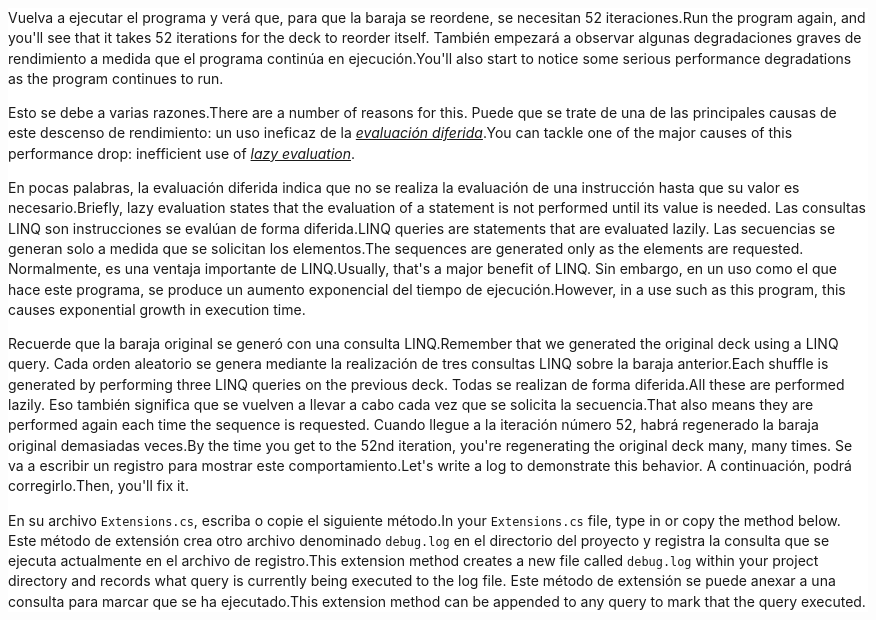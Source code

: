 <span data-ttu-id="b7584-214">Vuelva a ejecutar el programa y verá que, para que la baraja se reordene, se necesitan 52 iteraciones.</span><span class="sxs-lookup"><span data-stu-id="b7584-214">Run the program again, and you'll see that it takes 52 iterations for the deck to reorder itself.</span></span> <span data-ttu-id="b7584-215">También empezará a observar algunas degradaciones graves de rendimiento a medida que el programa continúa en ejecución.</span><span class="sxs-lookup"><span data-stu-id="b7584-215">You'll also start to notice some serious performance degradations as the program continues to run.</span></span>

<span data-ttu-id="b7584-216">Esto se debe a varias razones.</span><span class="sxs-lookup"><span data-stu-id="b7584-216">There are a number of reasons for this.</span></span> <span data-ttu-id="b7584-217">Puede que se trate de una de las principales causas de este descenso de rendimiento: un uso ineficaz de la [*evaluación diferida*](../programming-guide/concepts/linq/deferred-execution-and-lazy-evaluation-in-linq-to-xml.md).</span><span class="sxs-lookup"><span data-stu-id="b7584-217">You can tackle one of the major causes of this performance drop: inefficient use of [*lazy evaluation*](../programming-guide/concepts/linq/deferred-execution-and-lazy-evaluation-in-linq-to-xml.md).</span></span>

<span data-ttu-id="b7584-218">En pocas palabras, la evaluación diferida indica que no se realiza la evaluación de una instrucción hasta que su valor es necesario.</span><span class="sxs-lookup"><span data-stu-id="b7584-218">Briefly, lazy evaluation states that the evaluation of a statement is not performed until its value is needed.</span></span> <span data-ttu-id="b7584-219">Las consultas LINQ son instrucciones se evalúan de forma diferida.</span><span class="sxs-lookup"><span data-stu-id="b7584-219">LINQ queries are statements that are evaluated lazily.</span></span> <span data-ttu-id="b7584-220">Las secuencias se generan solo a medida que se solicitan los elementos.</span><span class="sxs-lookup"><span data-stu-id="b7584-220">The sequences are generated only as the elements are requested.</span></span> <span data-ttu-id="b7584-221">Normalmente, es una ventaja importante de LINQ.</span><span class="sxs-lookup"><span data-stu-id="b7584-221">Usually, that's a major benefit of LINQ.</span></span> <span data-ttu-id="b7584-222">Sin embargo, en un uso como el que hace este programa, se produce un aumento exponencial del tiempo de ejecución.</span><span class="sxs-lookup"><span data-stu-id="b7584-222">However, in a use such as this program, this causes exponential growth in execution time.</span></span>

<span data-ttu-id="b7584-223">Recuerde que la baraja original se generó con una consulta LINQ.</span><span class="sxs-lookup"><span data-stu-id="b7584-223">Remember that we generated the original deck using a LINQ query.</span></span> <span data-ttu-id="b7584-224">Cada orden aleatorio se genera mediante la realización de tres consultas LINQ sobre la baraja anterior.</span><span class="sxs-lookup"><span data-stu-id="b7584-224">Each shuffle is generated by performing three LINQ queries on the previous deck.</span></span> <span data-ttu-id="b7584-225">Todas se realizan de forma diferida.</span><span class="sxs-lookup"><span data-stu-id="b7584-225">All these are performed lazily.</span></span> <span data-ttu-id="b7584-226">Eso también significa que se vuelven a llevar a cabo cada vez que se solicita la secuencia.</span><span class="sxs-lookup"><span data-stu-id="b7584-226">That also means they are performed again each time the sequence is requested.</span></span> <span data-ttu-id="b7584-227">Cuando llegue a la iteración número 52, habrá regenerado la baraja original demasiadas veces.</span><span class="sxs-lookup"><span data-stu-id="b7584-227">By the time you get to the 52nd iteration, you're regenerating the original deck many, many times.</span></span> <span data-ttu-id="b7584-228">Se va a escribir un registro para mostrar este comportamiento.</span><span class="sxs-lookup"><span data-stu-id="b7584-228">Let's write a log to demonstrate this behavior.</span></span> <span data-ttu-id="b7584-229">A continuación, podrá corregirlo.</span><span class="sxs-lookup"><span data-stu-id="b7584-229">Then, you'll fix it.</span></span>

<span data-ttu-id="b7584-230">En su archivo `Extensions.cs`, escriba o copie el siguiente método.</span><span class="sxs-lookup"><span data-stu-id="b7584-230">In your `Extensions.cs` file, type in or copy the method below.</span></span> <span data-ttu-id="b7584-231">Este método de extensión crea otro archivo denominado `debug.log` en el directorio del proyecto y registra la consulta que se ejecuta actualmente en el archivo de registro.</span><span class="sxs-lookup"><span data-stu-id="b7584-231">This extension method creates a new file called `debug.log` within your project directory and records what query is currently being executed to the log file.</span></span> <span data-ttu-id="b7584-232">Este método de extensión se puede anexar a una consulta para marcar que se ha ejecutado.</span><span class="sxs-lookup"><span data-stu-id="b7584-232">This extension method can be appended to any query to mark that the query executed.</span></span>
